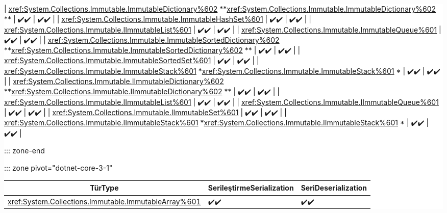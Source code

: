 | <span data-ttu-id="8e808-245"><xref:System.Collections.Immutable.ImmutableDictionary%602> \*\*</span><span class="sxs-lookup"><span data-stu-id="8e808-245"><xref:System.Collections.Immutable.ImmutableDictionary%602> \*\*</span></span>  | <span data-ttu-id="8e808-246">✔️</span><span class="sxs-lookup"><span data-stu-id="8e808-246">✔️</span></span>           | <span data-ttu-id="8e808-247">✔️</span><span class="sxs-lookup"><span data-stu-id="8e808-247">✔️</span></span>              |
| <xref:System.Collections.Immutable.ImmutableHashSet%601>          | <span data-ttu-id="8e808-248">✔️</span><span class="sxs-lookup"><span data-stu-id="8e808-248">✔️</span></span>           | <span data-ttu-id="8e808-249">✔️</span><span class="sxs-lookup"><span data-stu-id="8e808-249">✔️</span></span>              |
| <xref:System.Collections.Immutable.IImmutableList%601>            | <span data-ttu-id="8e808-250">✔️</span><span class="sxs-lookup"><span data-stu-id="8e808-250">✔️</span></span>           | <span data-ttu-id="8e808-251">✔️</span><span class="sxs-lookup"><span data-stu-id="8e808-251">✔️</span></span>              |
| <xref:System.Collections.Immutable.ImmutableQueue%601>            | <span data-ttu-id="8e808-252">✔️</span><span class="sxs-lookup"><span data-stu-id="8e808-252">✔️</span></span>           | <span data-ttu-id="8e808-253">✔️</span><span class="sxs-lookup"><span data-stu-id="8e808-253">✔️</span></span>              |
| <span data-ttu-id="8e808-254"><xref:System.Collections.Immutable.ImmutableSortedDictionary%602> \*\*</span><span class="sxs-lookup"><span data-stu-id="8e808-254"><xref:System.Collections.Immutable.ImmutableSortedDictionary%602> \*\*</span></span> | <span data-ttu-id="8e808-255">✔️</span><span class="sxs-lookup"><span data-stu-id="8e808-255">✔️</span></span>      | <span data-ttu-id="8e808-256">✔️</span><span class="sxs-lookup"><span data-stu-id="8e808-256">✔️</span></span>              |
| <xref:System.Collections.Immutable.ImmutableSortedSet%601>        | <span data-ttu-id="8e808-257">✔️</span><span class="sxs-lookup"><span data-stu-id="8e808-257">✔️</span></span>           | <span data-ttu-id="8e808-258">✔️</span><span class="sxs-lookup"><span data-stu-id="8e808-258">✔️</span></span>              |
| <span data-ttu-id="8e808-259"><xref:System.Collections.Immutable.ImmutableStack%601> \*</span><span class="sxs-lookup"><span data-stu-id="8e808-259"><xref:System.Collections.Immutable.ImmutableStack%601> \*</span></span>         | <span data-ttu-id="8e808-260">✔️</span><span class="sxs-lookup"><span data-stu-id="8e808-260">✔️</span></span>           | <span data-ttu-id="8e808-261">✔️</span><span class="sxs-lookup"><span data-stu-id="8e808-261">✔️</span></span>              |
| <span data-ttu-id="8e808-262"><xref:System.Collections.Immutable.IImmutableDictionary%602> \*\*</span><span class="sxs-lookup"><span data-stu-id="8e808-262"><xref:System.Collections.Immutable.IImmutableDictionary%602> \*\*</span></span> | <span data-ttu-id="8e808-263">✔️</span><span class="sxs-lookup"><span data-stu-id="8e808-263">✔️</span></span>           | <span data-ttu-id="8e808-264">✔️</span><span class="sxs-lookup"><span data-stu-id="8e808-264">✔️</span></span>              |
| <xref:System.Collections.Immutable.IImmutableList%601>            | <span data-ttu-id="8e808-265">✔️</span><span class="sxs-lookup"><span data-stu-id="8e808-265">✔️</span></span>           | <span data-ttu-id="8e808-266">✔️</span><span class="sxs-lookup"><span data-stu-id="8e808-266">✔️</span></span>              |
| <xref:System.Collections.Immutable.IImmutableQueue%601>           | <span data-ttu-id="8e808-267">✔️</span><span class="sxs-lookup"><span data-stu-id="8e808-267">✔️</span></span>           | <span data-ttu-id="8e808-268">✔️</span><span class="sxs-lookup"><span data-stu-id="8e808-268">✔️</span></span>              |
| <xref:System.Collections.Immutable.IImmutableSet%601>             | <span data-ttu-id="8e808-269">✔️</span><span class="sxs-lookup"><span data-stu-id="8e808-269">✔️</span></span>           | <span data-ttu-id="8e808-270">✔️</span><span class="sxs-lookup"><span data-stu-id="8e808-270">✔️</span></span>              |
| <span data-ttu-id="8e808-271"><xref:System.Collections.Immutable.IImmutableStack%601> \*</span><span class="sxs-lookup"><span data-stu-id="8e808-271"><xref:System.Collections.Immutable.IImmutableStack%601> \*</span></span>        | <span data-ttu-id="8e808-272">✔️</span><span class="sxs-lookup"><span data-stu-id="8e808-272">✔️</span></span>           | <span data-ttu-id="8e808-273">✔️</span><span class="sxs-lookup"><span data-stu-id="8e808-273">✔️</span></span>              |

::: zone-end

::: zone pivot="dotnet-core-3-1"

| <span data-ttu-id="8e808-274">Tür</span><span class="sxs-lookup"><span data-stu-id="8e808-274">Type</span></span>                                                                                                          | <span data-ttu-id="8e808-275">Serileştirme</span><span class="sxs-lookup"><span data-stu-id="8e808-275">Serialization</span></span> | <span data-ttu-id="8e808-276">Seri</span><span class="sxs-lookup"><span data-stu-id="8e808-276">Deserialization</span></span> |
|---------------------------------------------------------------------------------------------------------------|---------------|-----------------|
| <xref:System.Collections.Immutable.ImmutableArray%601>                                                        | <span data-ttu-id="8e808-277">✔️</span><span class="sxs-lookup"><span data-stu-id="8e808-277">✔️</span></span>           | <span data-ttu-id="8e808-278">✔️</span><span class="sxs-lookup"><span data-stu-id="8e808-278">✔️</span></span>              |